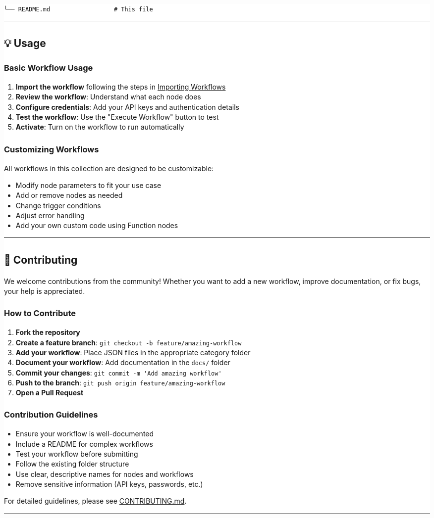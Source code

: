 ```
└── README.md                  # This file
```

---

## 💡 Usage

### Basic Workflow Usage

1. **Import the workflow** following the steps in [Importing Workflows](#importing-workflows)
2. **Review the workflow**: Understand what each node does
3. **Configure credentials**: Add your API keys and authentication details
4. **Test the workflow**: Use the "Execute Workflow" button to test
5. **Activate**: Turn on the workflow to run automatically

### Customizing Workflows

All workflows in this collection are designed to be customizable:

- Modify node parameters to fit your use case
- Add or remove nodes as needed
- Change trigger conditions
- Adjust error handling
- Add your own custom code using Function nodes

---

## 🤝 Contributing

We welcome contributions from the community! Whether you want to add a new workflow, improve documentation, or fix bugs, your help is appreciated.

### How to Contribute

1. **Fork the repository**
2. **Create a feature branch**: `git checkout -b feature/amazing-workflow`
3. **Add your workflow**: Place JSON files in the appropriate category folder
4. **Document your workflow**: Add documentation in the `docs/` folder
5. **Commit your changes**: `git commit -m 'Add amazing workflow'`
6. **Push to the branch**: `git push origin feature/amazing-workflow`
7. **Open a Pull Request**

### Contribution Guidelines

- Ensure your workflow is well-documented
- Include a README for complex workflows
- Test your workflow before submitting
- Follow the existing folder structure
- Use clear, descriptive names for nodes and workflows
- Remove sensitive information (API keys, passwords, etc.)

For detailed guidelines, please see [CONTRIBUTING.md](CONTRIBUTING.md).

---